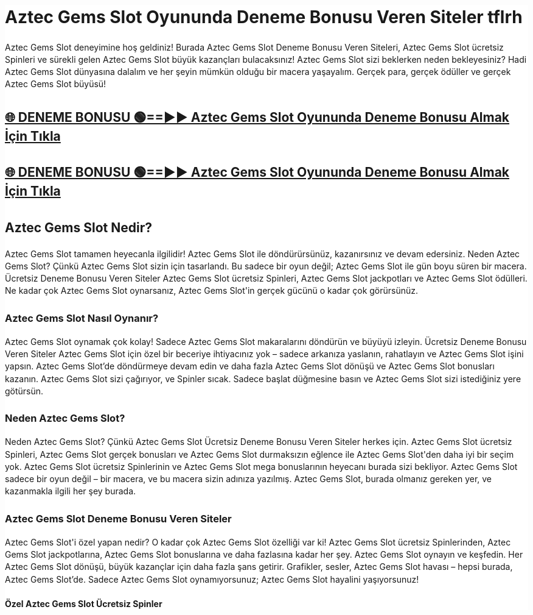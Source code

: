 # Aztec Gems Slot Oyununda Deneme Bonusu Veren Siteler tflrh 

Aztec Gems Slot deneyimine hoş geldiniz! Burada Aztec Gems Slot Deneme Bonusu Veren Siteleri, Aztec Gems Slot ücretsiz Spinleri ve sürekli gelen Aztec Gems Slot büyük kazançları bulacaksınız! Aztec Gems Slot sizi beklerken neden bekleyesiniz? Hadi Aztec Gems Slot dünyasına dalalım ve her şeyin mümkün olduğu bir macera yaşayalım. Gerçek para, gerçek ödüller ve gerçek Aztec Gems Slot büyüsü!

## [🌐 DENEME BONUSU 🟢==►► Aztec Gems Slot Oyununda Deneme Bonusu Almak İçin Tıkla](https://xwager.xyz/) 

## [🌐 DENEME BONUSU 🟢==►► Aztec Gems Slot Oyununda Deneme Bonusu Almak İçin Tıkla](https://xwager.xyz/) 

## Aztec Gems Slot Nedir?

Aztec Gems Slot tamamen heyecanla ilgilidir! Aztec Gems Slot ile döndürürsünüz, kazanırsınız ve devam edersiniz. Neden Aztec Gems Slot? Çünkü Aztec Gems Slot sizin için tasarlandı. Bu sadece bir oyun değil; Aztec Gems Slot ile gün boyu süren bir macera. Ücretsiz Deneme Bonusu Veren Siteler Aztec Gems Slot ücretsiz Spinleri, Aztec Gems Slot jackpotları ve Aztec Gems Slot ödülleri. Ne kadar çok Aztec Gems Slot oynarsanız, Aztec Gems Slot'in gerçek gücünü o kadar çok görürsünüz.

### Aztec Gems Slot Nasıl Oynanır?

Aztec Gems Slot oynamak çok kolay! Sadece Aztec Gems Slot makaralarını döndürün ve büyüyü izleyin. Ücretsiz Deneme Bonusu Veren Siteler Aztec Gems Slot için özel bir beceriye ihtiyacınız yok – sadece arkanıza yaslanın, rahatlayın ve Aztec Gems Slot işini yapsın. Aztec Gems Slot’de döndürmeye devam edin ve daha fazla Aztec Gems Slot dönüşü ve Aztec Gems Slot bonusları kazanın. Aztec Gems Slot sizi çağırıyor, ve Spinler sıcak. Sadece başlat düğmesine basın ve Aztec Gems Slot sizi istediğiniz yere götürsün.

### Neden Aztec Gems Slot?

Neden Aztec Gems Slot? Çünkü Aztec Gems Slot Ücretsiz Deneme Bonusu Veren Siteler herkes için. Aztec Gems Slot ücretsiz Spinleri, Aztec Gems Slot gerçek bonusları ve Aztec Gems Slot durmaksızın eğlence ile Aztec Gems Slot'den daha iyi bir seçim yok. Aztec Gems Slot ücretsiz Spinlerinin ve Aztec Gems Slot mega bonuslarının heyecanı burada sizi bekliyor. Aztec Gems Slot sadece bir oyun değil – bir macera, ve bu macera sizin adınıza yazılmış. Aztec Gems Slot, burada olmanız gereken yer, ve kazanmakla ilgili her şey burada.

### Aztec Gems Slot Deneme Bonusu Veren Siteler

Aztec Gems Slot'i özel yapan nedir? O kadar çok Aztec Gems Slot özelliği var ki! Aztec Gems Slot ücretsiz Spinlerinden, Aztec Gems Slot jackpotlarına, Aztec Gems Slot bonuslarına ve daha fazlasına kadar her şey. Aztec Gems Slot oynayın ve keşfedin. Her Aztec Gems Slot dönüşü, büyük kazançlar için daha fazla şans getirir. Grafikler, sesler, Aztec Gems Slot havası – hepsi burada, Aztec Gems Slot’de. Sadece Aztec Gems Slot oynamıyorsunuz; Aztec Gems Slot hayalini yaşıyorsunuz!

#### Özel Aztec Gems Slot Ücretsiz Spinler
